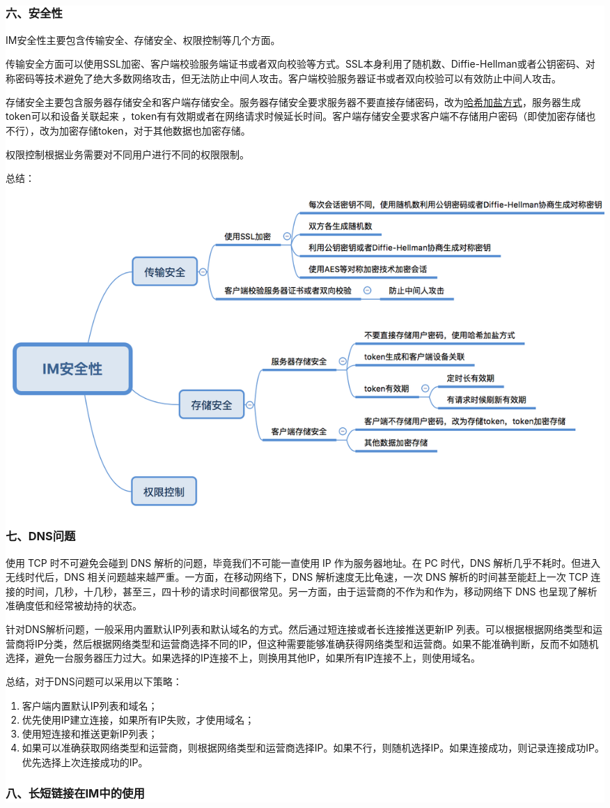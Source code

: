 ### 六、安全性

IM安全性主要包含传输安全、存储安全、权限控制等几个方面。

传输安全方面可以使用SSL加密、客户端校验服务端证书或者双向校验等方式。SSL本身利用了随机数、Diffie-Hellman或者公钥密码、对称密码等技术避免了绝大多数网络攻击，但无法防止中间人攻击。客户端校验服务器证书或者双向校验可以有效防止中间人攻击。

存储安全主要包含服务器存储安全和客户端存储安全。服务器存储安全要求服务器不要直接存储密码，改为[哈希加盐方式](http://blog.jobbole.com/61872/)，服务器生成token可以和设备关联起来 ，token有有效期或者在网络请求时候延长时间。客户端存储安全要求客户端不存储用户密码（即使加密存储也不行），改为加密存储token，对于其他数据也加密存储。

权限控制根据业务需要对不同用户进行不同的权限限制。

总结：

![](img/im_security.png)

### 七、DNS问题

使用 TCP 时不可避免会碰到 DNS 解析的问题，毕竟我们不可能一直使用 IP 作为服务器地址。在 PC 时代，DNS 解析几乎不耗时。但进入无线时代后，DNS 相关问题越来越严重。一方面，在移动网络下，DNS 解析速度无比龟速，一次 DNS 解析的时间甚至能赶上一次 TCP 连接的时间，几秒，十几秒，甚至三，四十秒的请求时间都很常见。另一方面，由于运营商的不作为和作为，移动网络下 DNS 也呈现了解析准确度低和经常被劫持的状态。

针对DNS解析问题，一般采用内置默认IP列表和默认域名的方式。然后通过短连接或者长连接推送更新IP 列表。可以根据根据网络类型和运营商将IP分类，然后根据网络类型和运营商选择不同的IP，但这种需要能够准确获得网络类型和运营商。如果不能准确判断，反而不如随机选择，避免一台服务器压力过大。如果选择的IP连接不上，则换用其他IP，如果所有IP连接不上，则使用域名。

总结，对于DNS问题可以采用以下策略：
1.  客户端内置默认IP列表和域名；
2.  优先使用IP建立连接，如果所有IP失败，才使用域名；
3.  使用短连接和推送更新IP列表；
4.  如果可以准确获取网络类型和运营商，则根据网络类型和运营商选择IP。如果不行，则随机选择IP。如果连接成功，则记录连接成功IP。优先选择上次连接成功的IP。

### 八、长短链接在IM中的使用
